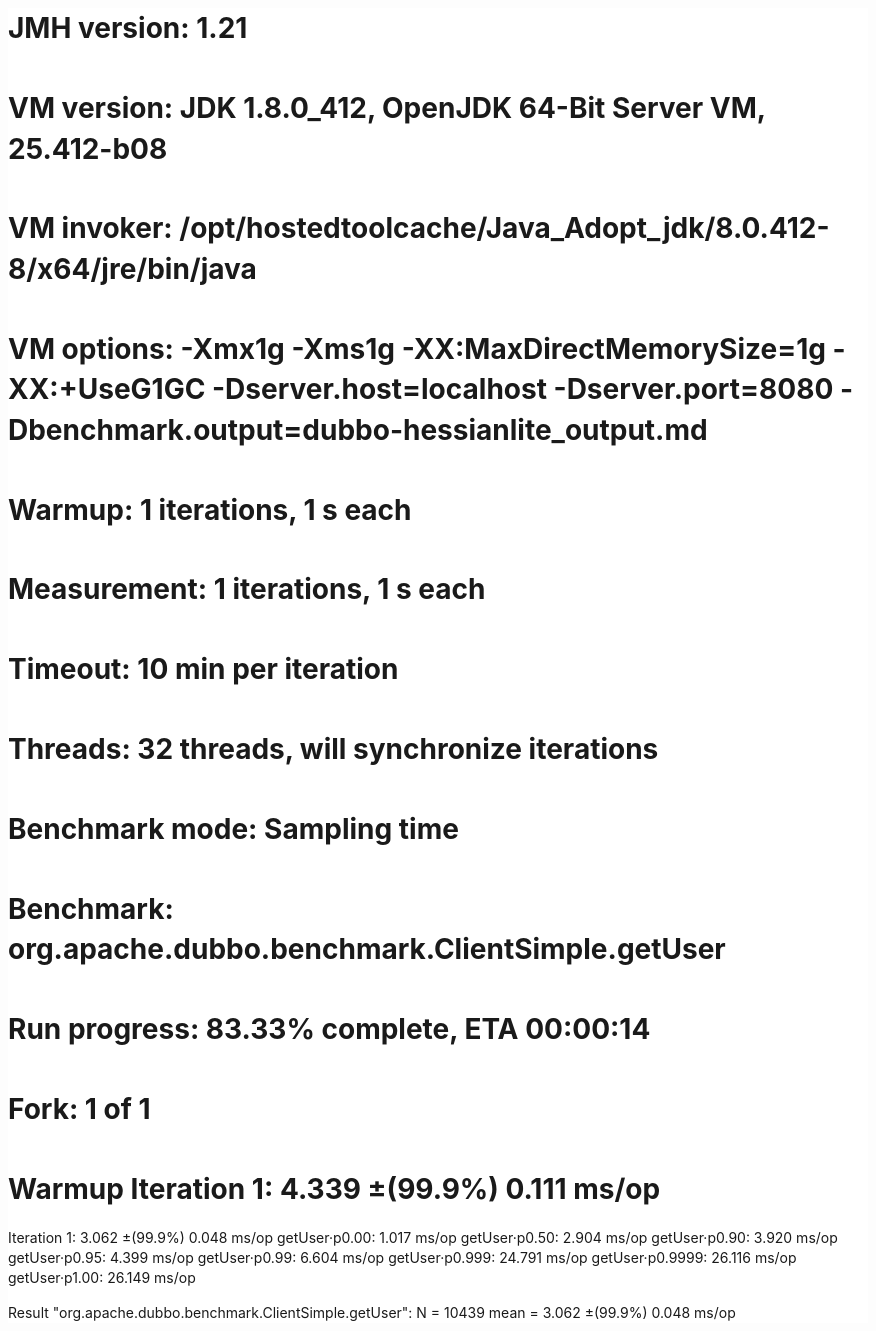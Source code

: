 # JMH version: 1.21
# VM version: JDK 1.8.0_412, OpenJDK 64-Bit Server VM, 25.412-b08
# VM invoker: /opt/hostedtoolcache/Java_Adopt_jdk/8.0.412-8/x64/jre/bin/java
# VM options: -Xmx1g -Xms1g -XX:MaxDirectMemorySize=1g -XX:+UseG1GC -Dserver.host=localhost -Dserver.port=8080 -Dbenchmark.output=dubbo-hessianlite_output.md
# Warmup: 1 iterations, 1 s each
# Measurement: 1 iterations, 1 s each
# Timeout: 10 min per iteration
# Threads: 32 threads, will synchronize iterations
# Benchmark mode: Sampling time
# Benchmark: org.apache.dubbo.benchmark.ClientSimple.getUser

# Run progress: 83.33% complete, ETA 00:00:14
# Fork: 1 of 1
# Warmup Iteration   1: 4.339 ±(99.9%) 0.111 ms/op
Iteration   1: 3.062 ±(99.9%) 0.048 ms/op
                 getUser·p0.00:   1.017 ms/op
                 getUser·p0.50:   2.904 ms/op
                 getUser·p0.90:   3.920 ms/op
                 getUser·p0.95:   4.399 ms/op
                 getUser·p0.99:   6.604 ms/op
                 getUser·p0.999:  24.791 ms/op
                 getUser·p0.9999: 26.116 ms/op
                 getUser·p1.00:   26.149 ms/op



Result "org.apache.dubbo.benchmark.ClientSimple.getUser":
  N = 10439
  mean =      3.062 ±(99.9%) 0.048 ms/op

